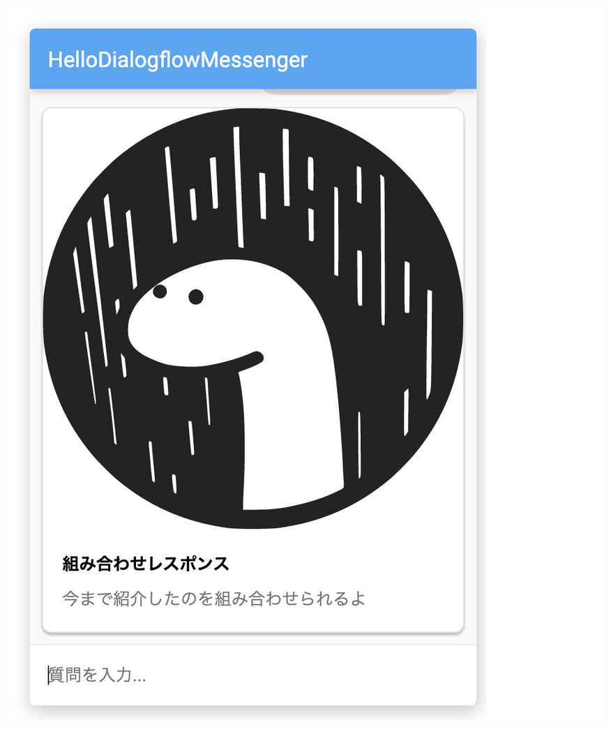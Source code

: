 ![s206](https://raw.githubusercontent.com/gaomar/katacoda-scenarios/master/deno-dialogflowmessenger-playground/images/s206.png)
